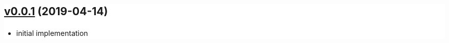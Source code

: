 ## [v0.0.1](https://github.com/itchyny/gojq/compare/0fa3241..v0.0.1) (2019-04-14)
* initial implementation
